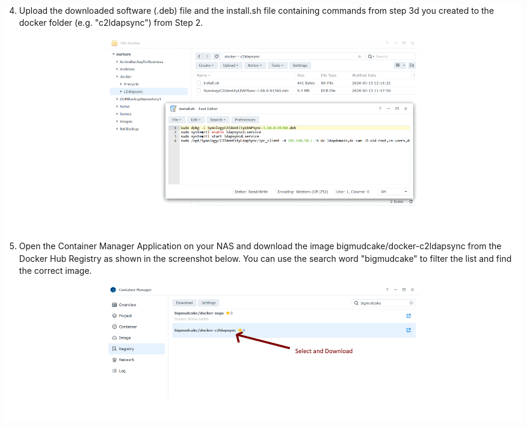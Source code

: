 4. Upload the downloaded software (.deb) file and the install.sh file containing commands from step 3d you created to the docker folder (e.g. "c2ldapsync") from Step 2.
<p align="center">
  <img src="images/c2ldapsync_Install_4uploadfilestoNAS.png" alt="Upload files to your docker folder on your NAS" width="60%">
</p>
<p>&nbsp;</p>

5. Open the Container Manager Application on your NAS and download the image bigmudcake/docker-c2ldapsync from the Docker Hub Registry as shown in the screenshot below. You can use the search word "bigmudcake" to filter the list and find the correct image.
<p align="center">
  <img src="images/c2ldapsync_Install_5dockerdownloadfromregistry.png" alt="Download image docker-c2ldapsync from Docker Hub Registry" width="60%">
</p>
<p>&nbsp;</p>
